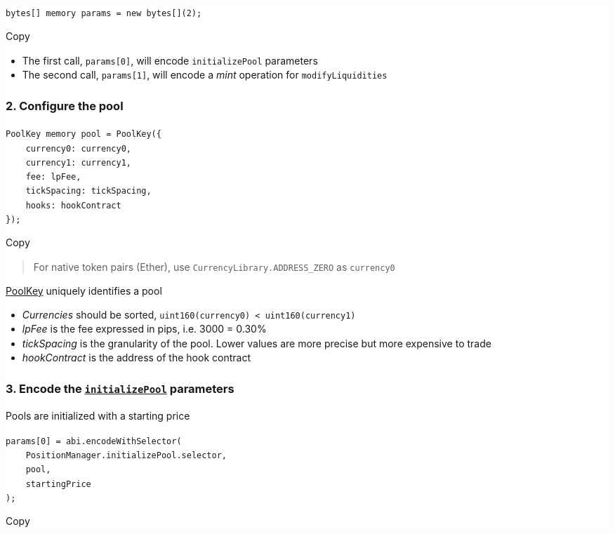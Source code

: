 ```codeBlockLines_mRuA
bytes[] memory params = new bytes[](2);

```

Copy

- The first call, `params[0]`, will encode `initializePool` parameters
- The second call, `params[1]`, will encode a _mint_ operation for `modifyLiquidities`

### 2\. Configure the pool [​](https://docs.uniswap.org/contracts/v4/quickstart/create-pool\#2-configure-the-pool "Direct link to heading")

```codeBlockLines_mRuA
PoolKey memory pool = PoolKey({
    currency0: currency0,
    currency1: currency1,
    fee: lpFee,
    tickSpacing: tickSpacing,
    hooks: hookContract
});

```

Copy

> For native token pairs (Ether), use `CurrencyLibrary.ADDRESS_ZERO` as `currency0`

[PoolKey](https://docs.uniswap.org/contracts/v4/reference/core/types/PoolKey) uniquely identifies a pool

- _Currencies_ should be sorted, `uint160(currency0) < uint160(currency1)`
- _lpFee_ is the fee expressed in pips, i.e. 3000 = 0.30%
- _tickSpacing_ is the granularity of the pool. Lower values are more precise but more expensive to trade
- _hookContract_ is the address of the hook contract

### 3\. Encode the [`initializePool`](https://docs.uniswap.org/contracts/v4/reference/periphery/base/PoolInitializer) parameters [​](https://docs.uniswap.org/contracts/v4/quickstart/create-pool\#3-encode-the-initializepool-parameters "Direct link to heading")

Pools are initialized with a starting price

```codeBlockLines_mRuA
params[0] = abi.encodeWithSelector(
    PositionManager.initializePool.selector,
    pool,
    startingPrice
);

```

Copy
